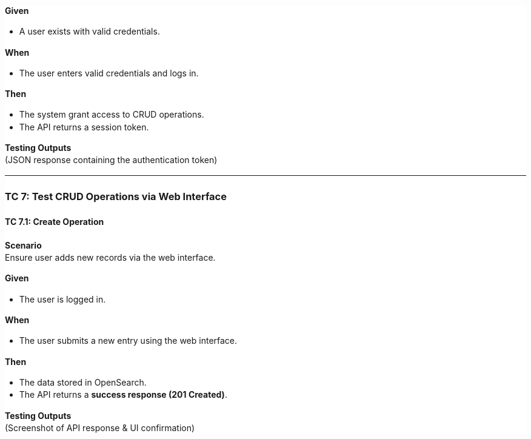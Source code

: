 **Given**  
- A user exists with valid credentials.  

**When**  
- The user enters valid credentials and logs in.  

**Then**  
- The system grant access to CRUD operations.  
- The API returns a session token.  

**Testing Outputs**  
(JSON response containing the authentication token)  

---

### **TC 7: Test CRUD Operations via Web Interface**  

#### **TC 7.1: Create Operation**  
**Scenario**  
Ensure user adds new records via the web interface.  

**Given**  
- The user is logged in.  

**When**  
- The user submits a new entry using the web interface.  

**Then**  
- The data stored in OpenSearch.  
- The API returns a **success response (201 Created)**.  

**Testing Outputs**  
(Screenshot of API response & UI confirmation) 

